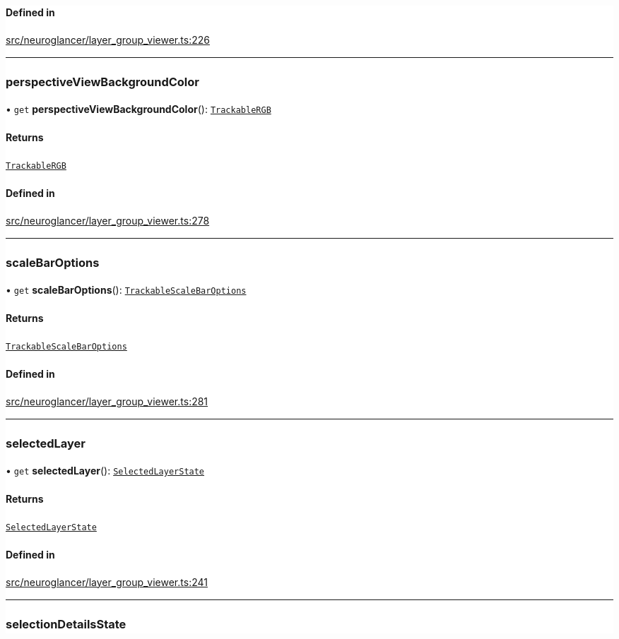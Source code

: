 #### Defined in

[src/neuroglancer/layer_group_viewer.ts:226](https://github.com/ActiveBrainAtlas2/neuroglancer/blob/91617476/src/neuroglancer/layer_group_viewer.ts#L226)

___

### perspectiveViewBackgroundColor

• `get` **perspectiveViewBackgroundColor**(): [`TrackableRGB`](neuroglancer_util_color.TrackableRGB.md)

#### Returns

[`TrackableRGB`](neuroglancer_util_color.TrackableRGB.md)

#### Defined in

[src/neuroglancer/layer_group_viewer.ts:278](https://github.com/ActiveBrainAtlas2/neuroglancer/blob/91617476/src/neuroglancer/layer_group_viewer.ts#L278)

___

### scaleBarOptions

• `get` **scaleBarOptions**(): [`TrackableScaleBarOptions`](neuroglancer_widget_scale_bar.TrackableScaleBarOptions.md)

#### Returns

[`TrackableScaleBarOptions`](neuroglancer_widget_scale_bar.TrackableScaleBarOptions.md)

#### Defined in

[src/neuroglancer/layer_group_viewer.ts:281](https://github.com/ActiveBrainAtlas2/neuroglancer/blob/91617476/src/neuroglancer/layer_group_viewer.ts#L281)

___

### selectedLayer

• `get` **selectedLayer**(): [`SelectedLayerState`](neuroglancer_layer.SelectedLayerState.md)

#### Returns

[`SelectedLayerState`](neuroglancer_layer.SelectedLayerState.md)

#### Defined in

[src/neuroglancer/layer_group_viewer.ts:241](https://github.com/ActiveBrainAtlas2/neuroglancer/blob/91617476/src/neuroglancer/layer_group_viewer.ts#L241)

___

### selectionDetailsState
